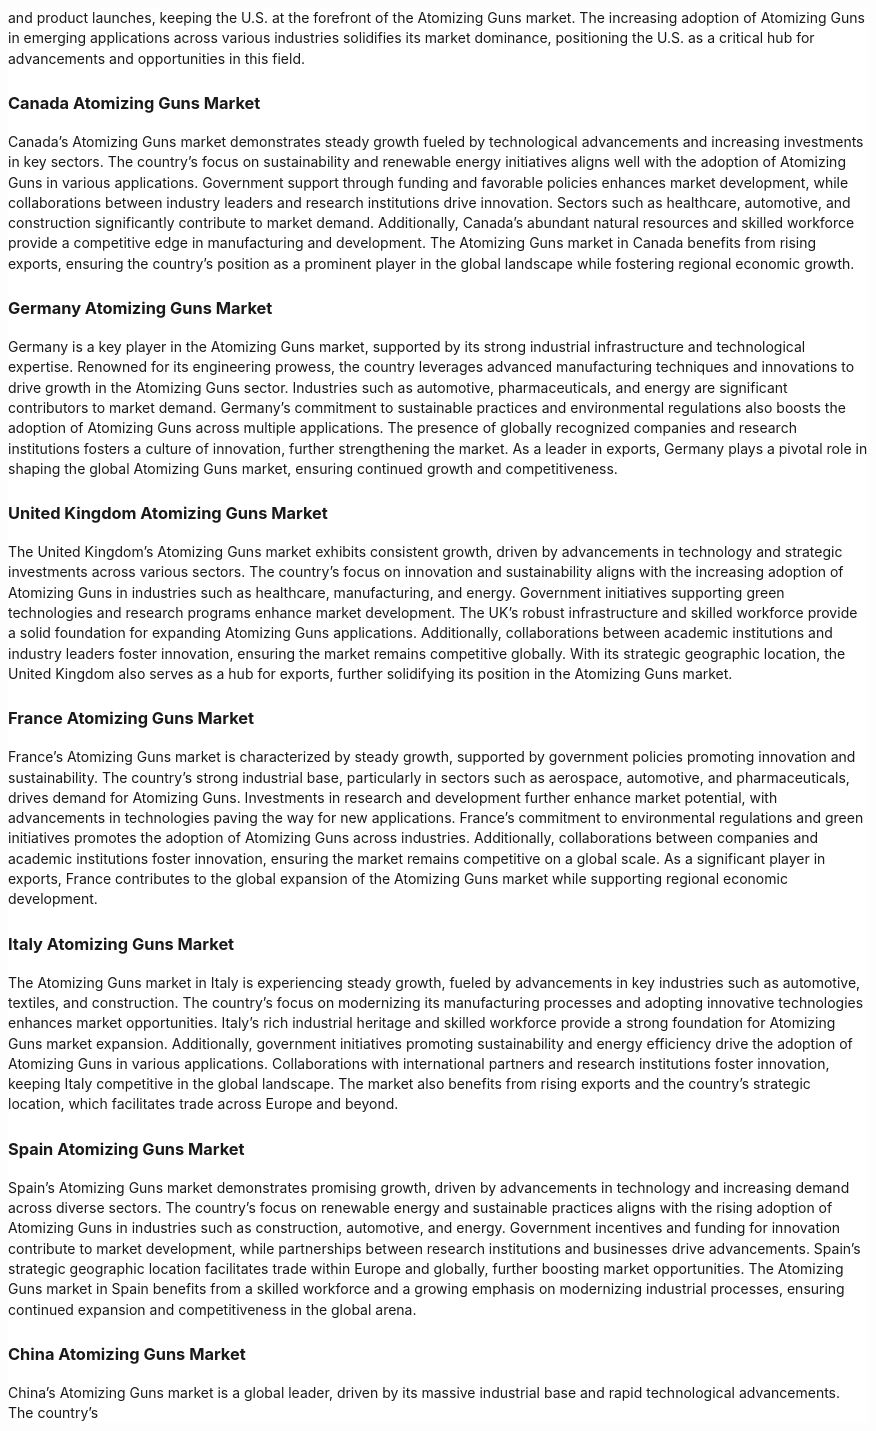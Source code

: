 and product launches, keeping the U.S. at the forefront of the Atomizing Guns market. The increasing adoption of Atomizing Guns in emerging applications across various industries solidifies its market dominance, positioning the U.S. as a critical hub for advancements and opportunities in this field.</p><h3>Canada Atomizing Guns Market</h3><p>Canada&rsquo;s Atomizing Guns market demonstrates steady growth fueled by technological advancements and increasing investments in key sectors. The country&rsquo;s focus on sustainability and renewable energy initiatives aligns well with the adoption of Atomizing Guns in various applications. Government support through funding and favorable policies enhances market development, while collaborations between industry leaders and research institutions drive innovation. Sectors such as healthcare, automotive, and construction significantly contribute to market demand. Additionally, Canada&rsquo;s abundant natural resources and skilled workforce provide a competitive edge in manufacturing and development. The Atomizing Guns market in Canada benefits from rising exports, ensuring the country&rsquo;s position as a prominent player in the global landscape while fostering regional economic growth.</p><h3>Germany Atomizing Guns Market</h3><p>Germany is a key player in the Atomizing Guns market, supported by its strong industrial infrastructure and technological expertise. Renowned for its engineering prowess, the country leverages advanced manufacturing techniques and innovations to drive growth in the Atomizing Guns sector. Industries such as automotive, pharmaceuticals, and energy are significant contributors to market demand. Germany&rsquo;s commitment to sustainable practices and environmental regulations also boosts the adoption of Atomizing Guns across multiple applications. The presence of globally recognized companies and research institutions fosters a culture of innovation, further strengthening the market. As a leader in exports, Germany plays a pivotal role in shaping the global Atomizing Guns market, ensuring continued growth and competitiveness.</p><h3>United Kingdom Atomizing Guns Market</h3><p>The United Kingdom&rsquo;s Atomizing Guns market exhibits consistent growth, driven by advancements in technology and strategic investments across various sectors. The country&rsquo;s focus on innovation and sustainability aligns with the increasing adoption of Atomizing Guns in industries such as healthcare, manufacturing, and energy. Government initiatives supporting green technologies and research programs enhance market development. The UK&rsquo;s robust infrastructure and skilled workforce provide a solid foundation for expanding Atomizing Guns applications. Additionally, collaborations between academic institutions and industry leaders foster innovation, ensuring the market remains competitive globally. With its strategic geographic location, the United Kingdom also serves as a hub for exports, further solidifying its position in the Atomizing Guns market.</p><h3>France Atomizing Guns Market</h3><p>France&rsquo;s Atomizing Guns market is characterized by steady growth, supported by government policies promoting innovation and sustainability. The country&rsquo;s strong industrial base, particularly in sectors such as aerospace, automotive, and pharmaceuticals, drives demand for Atomizing Guns. Investments in research and development further enhance market potential, with advancements in technologies paving the way for new applications. France&rsquo;s commitment to environmental regulations and green initiatives promotes the adoption of Atomizing Guns across industries. Additionally, collaborations between companies and academic institutions foster innovation, ensuring the market remains competitive on a global scale. As a significant player in exports, France contributes to the global expansion of the Atomizing Guns market while supporting regional economic development.</p><h3>Italy Atomizing Guns Market</h3><p>The Atomizing Guns market in Italy is experiencing steady growth, fueled by advancements in key industries such as automotive, textiles, and construction. The country&rsquo;s focus on modernizing its manufacturing processes and adopting innovative technologies enhances market opportunities. Italy&rsquo;s rich industrial heritage and skilled workforce provide a strong foundation for Atomizing Guns market expansion. Additionally, government initiatives promoting sustainability and energy efficiency drive the adoption of Atomizing Guns in various applications. Collaborations with international partners and research institutions foster innovation, keeping Italy competitive in the global landscape. The market also benefits from rising exports and the country&rsquo;s strategic location, which facilitates trade across Europe and beyond.</p><h3>Spain Atomizing Guns Market</h3><p>Spain&rsquo;s Atomizing Guns market demonstrates promising growth, driven by advancements in technology and increasing demand across diverse sectors. The country&rsquo;s focus on renewable energy and sustainable practices aligns with the rising adoption of Atomizing Guns in industries such as construction, automotive, and energy. Government incentives and funding for innovation contribute to market development, while partnerships between research institutions and businesses drive advancements. Spain&rsquo;s strategic geographic location facilitates trade within Europe and globally, further boosting market opportunities. The Atomizing Guns market in Spain benefits from a skilled workforce and a growing emphasis on modernizing industrial processes, ensuring continued expansion and competitiveness in the global arena.</p><h3>China Atomizing Guns Market</h3><p>China&rsquo;s Atomizing Guns market is a global leader, driven by its massive industrial base and rapid technological advancements. The country&rsquo;s
